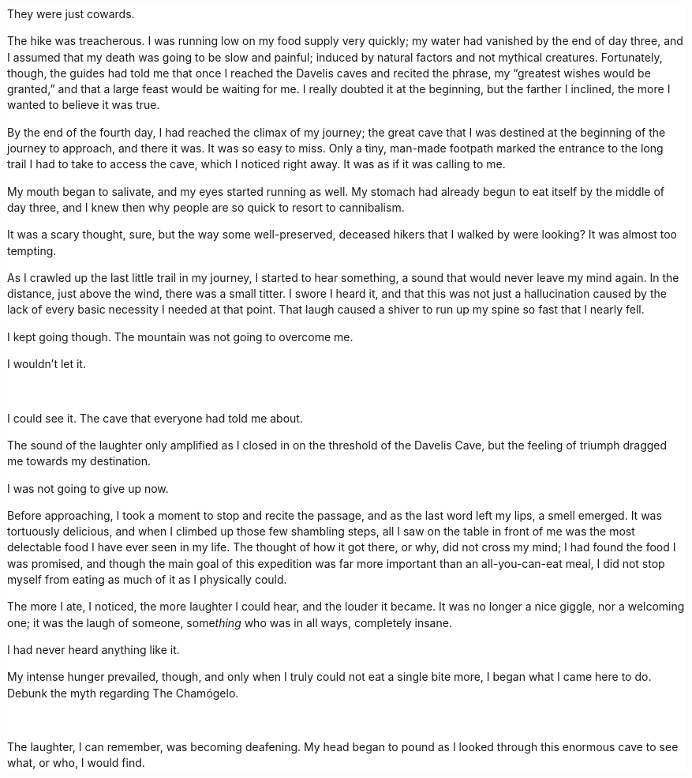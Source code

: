 They were just cowards. 

The hike was treacherous. I was running low on my food supply very quickly; my water had vanished by the end of day three, and I assumed that my death was going to be slow and painful; induced by natural factors and not mythical creatures. Fortunately, though, the guides had told me that once I reached the Davelis caves and recited the phrase, my “greatest wishes would be granted,” and that a large feast would be waiting for me. I really doubted it at the beginning, but the farther I inclined, the more I wanted to believe it was true. 

By the end of the fourth day, I had reached the climax of my journey; the great cave that I was destined at the beginning of the journey to approach, and there it was. It was so easy to miss. Only a tiny, man-made footpath marked the entrance to the long trail I had to take to access the cave, which I noticed right away. It was as if it was calling to me. 

My mouth began to salivate, and my eyes started running as well. My stomach had already begun to eat itself by the middle of day three, and I knew then why people are so quick to resort to cannibalism. 

It was a scary thought, sure, but the way some well-preserved, deceased hikers that I walked by were looking? It was almost too tempting.

As I crawled up the last little trail in my journey, I started to hear something, a sound that would never leave my mind again. In the distance, just above the wind, there was a small titter. I swore I heard it, and that this was not just a hallucination caused by the lack of every basic necessity I needed at that point. That laugh caused a shiver to run up my spine so fast that I nearly fell. 

I kept going though. The mountain was not going to overcome me. 

I wouldn’t let it. 

&#x200B;

I could see it. The cave that everyone had told me about. 

The sound of the laughter only amplified as I closed in on the threshold of the Davelis Cave, but the feeling of triumph dragged me towards my destination. 

I was not going to give up now. 

Before approaching, I took a moment to stop and recite the passage, and as the last word left my lips, a smell emerged. It was tortuously delicious, and when I climbed up those few shambling steps, all I saw on the table in front of me was the most delectable food I have ever seen in my life. The thought of how it got there, or why, did not cross my mind; I had found the food I was promised, and though the main goal of this expedition was far more important than an all-you-can-eat meal, I did not stop myself from eating as much of it as I physically could. 

The more I ate, I noticed, the more laughter I could hear, and the louder it became. It was no longer a nice giggle, nor a welcoming one; it was the laugh of someone, some*thing* who was in all ways, completely insane. 

I had never heard anything like it. 

My intense hunger prevailed, though, and only when I truly could not eat a single bite more, I began what I came here to do. Debunk the myth regarding The Chamógelo. 

&#x200B;

The laughter, I can remember, was becoming deafening. My head began to pound as I looked through this enormous cave to see what, or who, I would find. 
